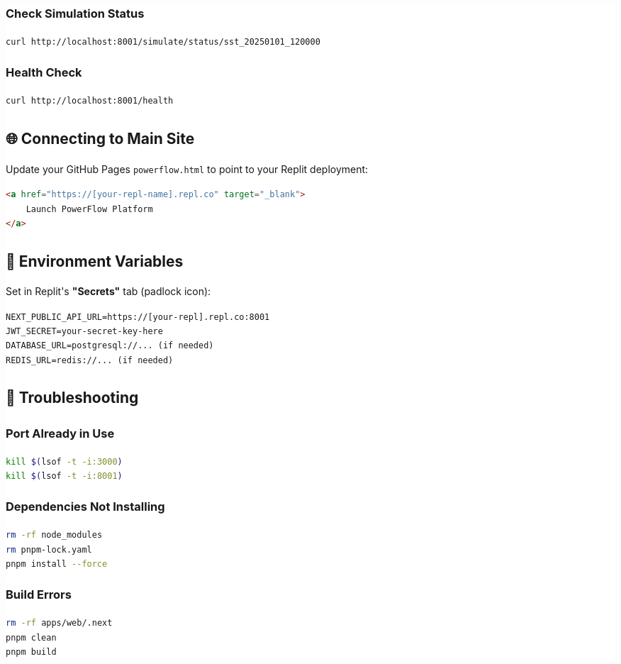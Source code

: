 ### Check Simulation Status

```bash
curl http://localhost:8001/simulate/status/sst_20250101_120000
```

### Health Check

```bash
curl http://localhost:8001/health
```

## 🌐 Connecting to Main Site

Update your GitHub Pages `powerflow.html` to point to your Replit deployment:

```html
<a href="https://[your-repl-name].repl.co" target="_blank">
    Launch PowerFlow Platform
</a>
```

## 🔐 Environment Variables

Set in Replit's **"Secrets"** tab (padlock icon):

```
NEXT_PUBLIC_API_URL=https://[your-repl].repl.co:8001
JWT_SECRET=your-secret-key-here
DATABASE_URL=postgresql://... (if needed)
REDIS_URL=redis://... (if needed)
```

## 🐛 Troubleshooting

### Port Already in Use
```bash
kill $(lsof -t -i:3000)
kill $(lsof -t -i:8001)
```

### Dependencies Not Installing
```bash
rm -rf node_modules
rm pnpm-lock.yaml
pnpm install --force
```

### Build Errors
```bash
rm -rf apps/web/.next
pnpm clean
pnpm build
```
